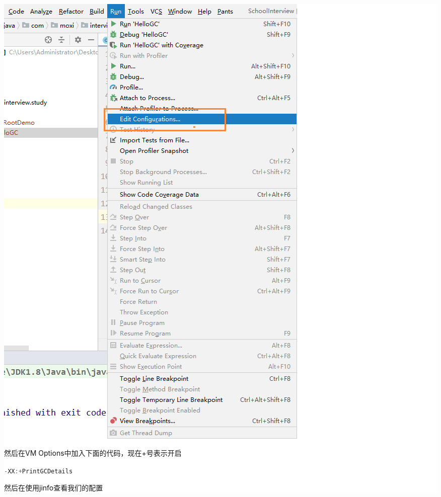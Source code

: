 ![image-20200319122922264](/assets/imgs/image-20200319122922264.png)

然后在VM Options中加入下面的代码，现在+号表示开启

```java
-XX:+PrintGCDetails
```

然后在使用jinfo查看我们的配置
